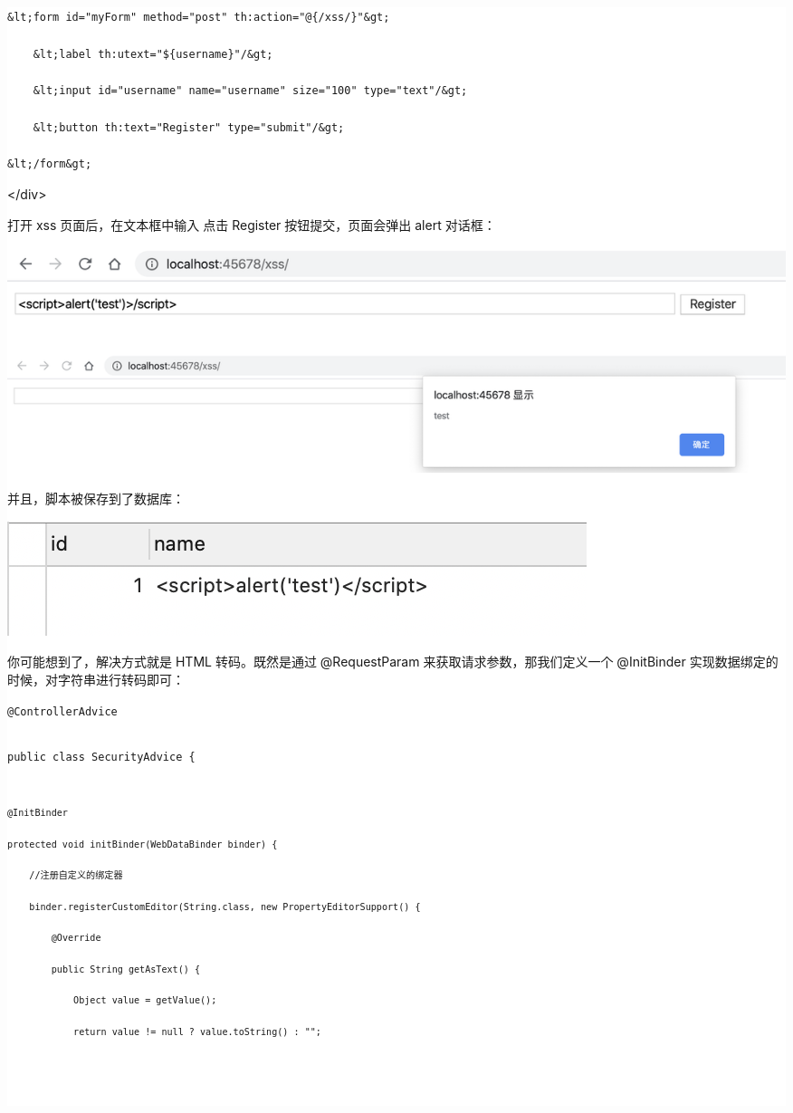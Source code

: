     &lt;form id="myForm" method="post" th:action="@{/xss/}"&gt;

        &lt;label th:utext="${username}"/&gt;

        &lt;input id="username" name="username" size="100" type="text"/&gt;

        &lt;button th:text="Register" type="submit"/&gt;

    &lt;/form&gt;

&lt;/div&gt;

</code></pre>
<p>打开 xss 页面后，在文本框中输入 <script>alert(‘test’)</script> 点击 Register 按钮提交，页面会弹出 alert 对话框：</p>
<p><img alt="img" src="assets/cc50a56d83b3687859a396081346a47f.png"/></p>
<p><img alt="img" src="assets/c4633bc6edc93c98e1d27969f6518571.png"/></p>
<p>并且，脚本被保存到了数据库：</p>
<p><img alt="img" src="assets/7ed8a0a92059149ed32bae43458307bc.png"/></p>
<p>你可能想到了，解决方式就是 HTML 转码。既然是通过 @RequestParam 来获取请求参数，那我们定义一个 @InitBinder 实现数据绑定的时候，对字符串进行转码即可：</p>
<pre><code>@ControllerAdvice

public class SecurityAdvice {

    @InitBinder

    protected void initBinder(WebDataBinder binder) {

        //注册自定义的绑定器

        binder.registerCustomEditor(String.class, new PropertyEditorSupport() {

            @Override

            public String getAsText() {

                Object value = getValue();

                return value != null ? value.toString() : "";
